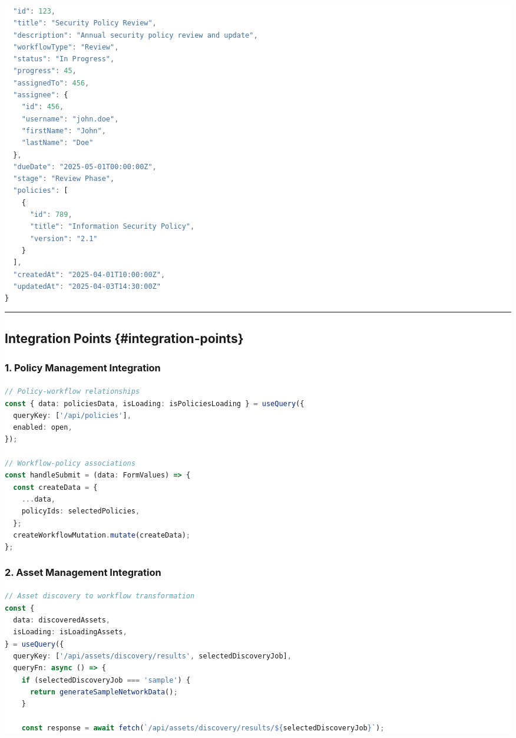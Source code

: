 ```typescript
  "id": 123,
  "title": "Security Policy Review",
  "description": "Annual security policy review and update",
  "workflowType": "Review",
  "status": "In Progress",
  "progress": 45,
  "assignedTo": 456,
  "assignee": {
    "id": 456,
    "username": "john.doe",
    "firstName": "John",
    "lastName": "Doe"
  },
  "dueDate": "2025-05-01T00:00:00Z",
  "stage": "Review Phase",
  "policies": [
    {
      "id": 789,
      "title": "Information Security Policy",
      "version": "2.1"
    }
  ],
  "createdAt": "2025-04-01T10:00:00Z",
  "updatedAt": "2025-04-03T14:30:00Z"
}
```

---

## Integration Points {#integration-points}

### 1. Policy Management Integration
```typescript
// Policy-workflow relationships
const { data: policiesData, isLoading: isPoliciesLoading } = useQuery({
  queryKey: ['/api/policies'],
  enabled: open,
});

// Workflow-policy associations
const handleSubmit = (data: FormValues) => {
  const createData = {
    ...data,
    policyIds: selectedPolicies,
  };
  createWorkflowMutation.mutate(createData);
};
```

### 2. Asset Management Integration
```typescript
// Asset discovery to workflow transformation
const { 
  data: discoveredAssets,
  isLoading: isLoadingAssets,
} = useQuery({
  queryKey: ['/api/assets/discovery/results', selectedDiscoveryJob],
  queryFn: async () => {
    if (selectedDiscoveryJob === 'sample') {
      return generateSampleNetworkData();
    }
    
    const response = await fetch(`/api/assets/discovery/results/${selectedDiscoveryJob}`);
```